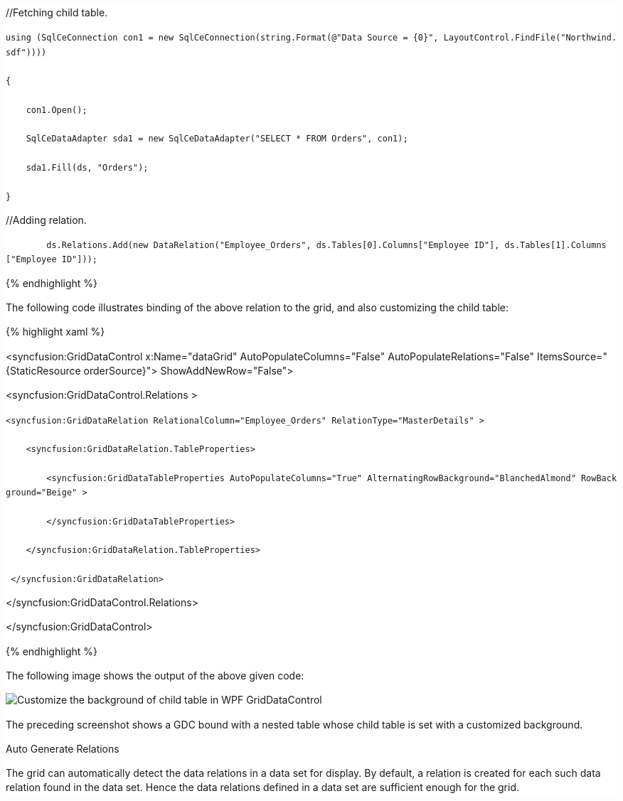 
//Fetching child table.

	using (SqlCeConnection con1 = new SqlCeConnection(string.Format(@"Data Source = {0}", LayoutControl.FindFile("Northwind.sdf"))))

	{

		con1.Open();

		SqlCeDataAdapter sda1 = new SqlCeDataAdapter("SELECT * FROM Orders", con1);

		sda1.Fill(ds, "Orders");

	}

//Adding relation.

            ds.Relations.Add(new DataRelation("Employee_Orders", ds.Tables[0].Columns["Employee ID"], ds.Tables[1].Columns["Employee ID"]));

{% endhighlight  %}

The following code illustrates binding of the above relation to the grid, and also customizing the child table:


{% highlight xaml %}

<syncfusion:GridDataControl x:Name="dataGrid"  AutoPopulateColumns="False" AutoPopulateRelations="False" ItemsSource="{StaticResource orderSource}"> ShowAddNewRow="False">

<syncfusion:GridDataControl.Relations >

    <syncfusion:GridDataRelation RelationalColumn="Employee_Orders" RelationType="MasterDetails" >

        <syncfusion:GridDataRelation.TableProperties>

            <syncfusion:GridDataTableProperties AutoPopulateColumns="True" AlternatingRowBackground="BlanchedAlmond" RowBackground="Beige" >

            </syncfusion:GridDataTableProperties>

        </syncfusion:GridDataRelation.TableProperties>

     </syncfusion:GridDataRelation>

</syncfusion:GridDataControl.Relations>        

</syncfusion:GridDataControl>

{% endhighlight  %}

The following image shows the output of the above given code:

![Customize the background of child table in WPF GridDataControl](Getting-Started_images/Getting-Started_img80.jpeg)

The preceding screenshot shows a GDC bound with a nested table whose child table is set with a customized background. 

Auto Generate Relations

The grid can automatically detect the data relations in a data set for display. By default, a relation is created for each such data relation found in the data set. Hence the data relations defined in a data set are sufficient enough for the grid. 
